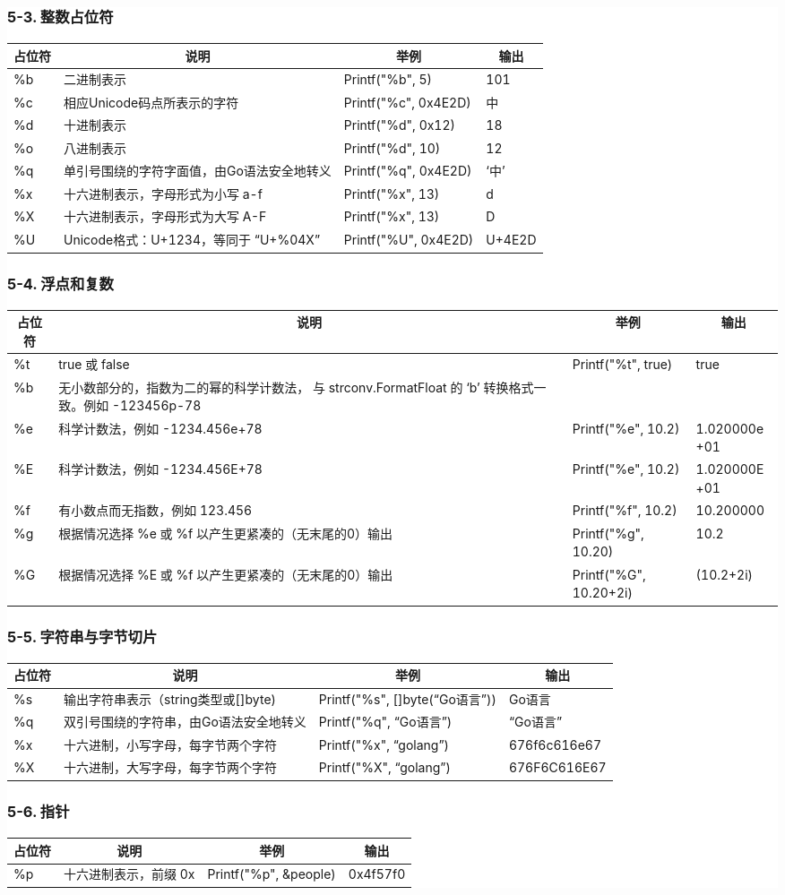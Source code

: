 ### 5-3. 整数占位符

| 占位符 | 说明                                       | 举例                 | 输出   |
| ------ | ------------------------------------------ | -------------------- | ------ |
| %b     | 二进制表示                                 | Printf("%b", 5)      | 101    |
| %c     | 相应Unicode码点所表示的字符                | Printf("%c", 0x4E2D) | 中     |
| %d     | 十进制表示                                 | Printf("%d", 0x12)   | 18     |
| %o     | 八进制表示                                 | Printf("%d", 10)     | 12     |
| %q     | 单引号围绕的字符字面值，由Go语法安全地转义 | Printf("%q", 0x4E2D) | ‘中’   |
| %x     | 十六进制表示，字母形式为小写 a-f           | Printf("%x", 13)     | d      |
| %X     | 十六进制表示，字母形式为大写 A-F           | Printf("%x", 13)     | D      |
| %U     | Unicode格式：U+1234，等同于 “U+%04X”       | Printf("%U", 0x4E2D) | U+4E2D |

### 5-4. 浮点和复数

| 占位符 | 说明                                                         | 举例                   | 输出         |
| ------ | ------------------------------------------------------------ | ---------------------- | ------------ |
| %t     | true 或 false                                                | Printf("%t", true)     | true         |
| %b     | 无小数部分的，指数为二的幂的科学计数法， 与 strconv.FormatFloat 的 ‘b’ 转换格式一致。例如 -123456p-78 |                        |              |
| %e     | 科学计数法，例如 -1234.456e+78                               | Printf("%e", 10.2)     | 1.020000e+01 |
| %E     | 科学计数法，例如 -1234.456E+78                               | Printf("%e", 10.2)     | 1.020000E+01 |
| %f     | 有小数点而无指数，例如 123.456                               | Printf("%f", 10.2)     | 10.200000    |
| %g     | 根据情况选择 %e 或 %f 以产生更紧凑的（无末尾的0）输出        | Printf("%g", 10.20)    | 10.2         |
| %G     | 根据情况选择 %E 或 %f 以产生更紧凑的（无末尾的0）输出        | Printf("%G", 10.20+2i) | (10.2+2i)    |

### 5-5. 字符串与字节切片

| 占位符 | 说明                                   | 举例                           | 输出         |
| ------ | -------------------------------------- | ------------------------------ | ------------ |
| %s     | 输出字符串表示（string类型或[]byte)    | Printf("%s", []byte(“Go语言”)) | Go语言       |
| %q     | 双引号围绕的字符串，由Go语法安全地转义 | Printf("%q", “Go语言”)         | “Go语言”     |
| %x     | 十六进制，小写字母，每字节两个字符     | Printf("%x", “golang”)         | 676f6c616e67 |
| %X     | 十六进制，大写字母，每字节两个字符     | Printf("%X", “golang”)         | 676F6C616E67 |

### 5-6. 指针

| 占位符 | 说明                  | 举例                  | 输出     |
| ------ | --------------------- | --------------------- | -------- |
| %p     | 十六进制表示，前缀 0x | Printf("%p", &people) | 0x4f57f0 |